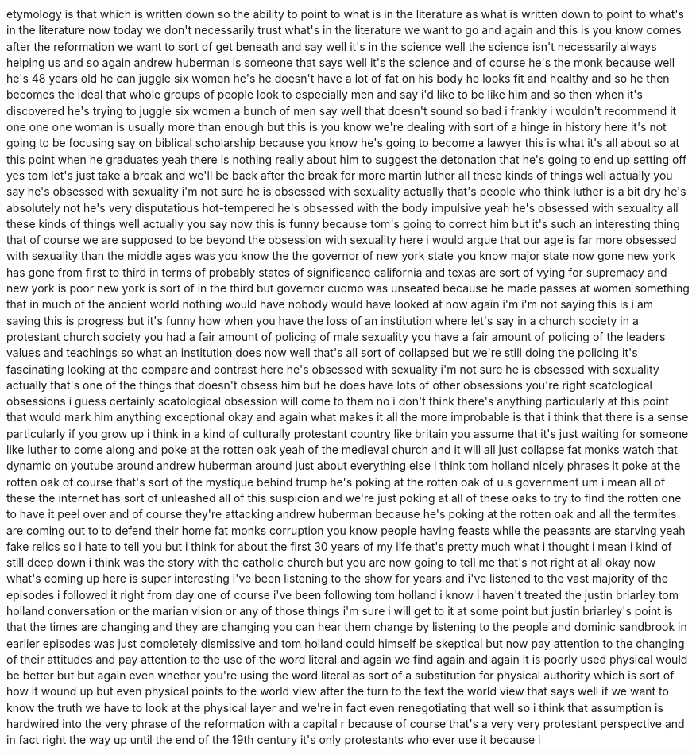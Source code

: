 etymology is that which is written down so the ability to point to what is in the literature as what is written down to point to what's in the literature now today we don't necessarily trust what's in the literature we want to go and again and this is you know comes after the reformation we want to sort of get beneath and say well it's in the science well the science isn't necessarily always helping us and so again andrew huberman is someone that says well it's the science and of course he's the monk because well he's 48 years old he can juggle six women he's he doesn't have a lot of fat on his body he looks fit and healthy and so he then becomes the ideal that whole groups of people look to especially men and say i'd like to be like him and so then when it's discovered he's trying to juggle six women a bunch of men say well that doesn't sound so bad i frankly i wouldn't recommend it one one one woman is usually more than enough but this is you know we're dealing with sort of a hinge in history here it's not going to be focusing say on biblical scholarship because you know he's going to become a lawyer this is what it's all about so at this point when he graduates yeah there is nothing really about him to suggest the detonation that he's going to end up setting off yes tom let's just take a break and we'll be back after the break for more martin luther all these kinds of things well actually you say he's obsessed with sexuality i'm not sure he is obsessed with sexuality actually that's people who think luther is a bit dry he's absolutely not he's very disputatious hot-tempered he's obsessed with the body impulsive yeah he's obsessed with sexuality all these kinds of things well actually you say now this is funny because tom's going to correct him but it's such an interesting thing that of course we are supposed to be beyond the obsession with sexuality here i would argue that our age is far more obsessed with sexuality than the middle ages was you know the the governor of new york state you know major state now gone new york has gone from first to third in terms of probably states of significance california and texas are sort of vying for supremacy and new york is poor new york is sort of in the third but governor cuomo was unseated because he made passes at women something that in much of the ancient world nothing would have nobody would have looked at now again i'm i'm not saying this is i am saying this is progress but it's funny how when you have the loss of an institution where let's say in a church society in a protestant church society you had a fair amount of policing of male sexuality you have a fair amount of policing of the leaders values and teachings so what an institution does now well that's all sort of collapsed but we're still doing the policing it's fascinating looking at the compare and contrast here he's obsessed with sexuality i'm not sure he is obsessed with sexuality actually that's one of the things that doesn't obsess him but he does have lots of other obsessions you're right scatological obsessions i guess certainly scatological obsession will come to them no i don't think there's anything particularly at this point that would mark him anything exceptional okay and again what makes it all the more improbable is that i think that there is a sense particularly if you grow up i think in a kind of culturally protestant country like britain you assume that it's just waiting for someone like luther to come along and poke at the rotten oak yeah of the medieval church and it will all just collapse fat monks watch that dynamic on youtube around andrew huberman around just about everything else i think tom holland nicely phrases it poke at the rotten oak of course that's sort of the mystique behind trump he's poking at the rotten oak of u.s government um i mean all of these the internet has sort of unleashed all of this suspicion and we're just poking at all of these oaks to try to find the rotten one to have it peel over and of course they're attacking andrew huberman because he's poking at the rotten oak and all the termites are coming out to to defend their home fat monks corruption you know people having feasts while the peasants are starving yeah fake relics so i hate to tell you but i think for about the first 30 years of my life that's pretty much what i thought i mean i kind of still deep down i think was the story with the catholic church but you are now going to tell me that's not right at all okay now what's coming up here is super interesting i've been listening to the show for years and i've listened to the vast majority of the episodes i followed it right from day one of course i've been following tom holland i know i haven't treated the justin briarley tom holland conversation or the marian vision or any of those things i'm sure i will get to it at some point but justin briarley's point is that the times are changing and they are changing you can hear them change by listening to the people and dominic sandbrook in earlier episodes was just completely dismissive and tom holland could himself be skeptical but now pay attention to the changing of their attitudes and pay attention to the use of the word literal and again we find again and again it is poorly used physical would be better but but again even whether you're using the word literal as sort of a substitution for physical authority which is sort of how it wound up but even physical points to the world view after the turn to the text the world view that says well if we want to know the truth we have to look at the physical layer and we're in fact even renegotiating that well so i think that assumption is hardwired into the very phrase of the reformation with a capital r because of course that's a very very protestant perspective and in fact right the way up until the end of the 19th century it's only protestants who ever use it because i